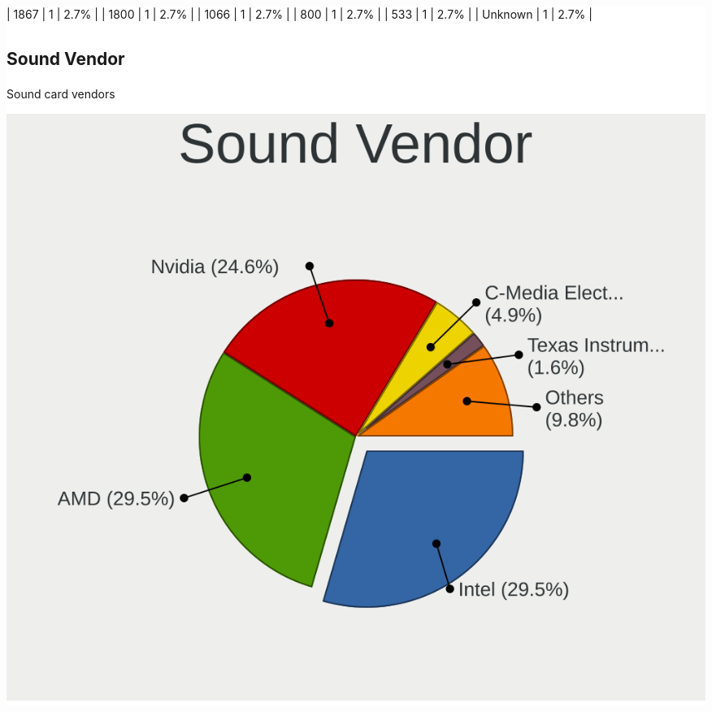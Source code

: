 | 1867    | 1        | 2.7%    |
| 1800    | 1        | 2.7%    |
| 1066    | 1        | 2.7%    |
| 800     | 1        | 2.7%    |
| 533     | 1        | 2.7%    |
| Unknown | 1        | 2.7%    |

Sound Vendor
------------

Sound card vendors

![Sound Vendor](./images/pie_chart/snd_vendor.svg)
